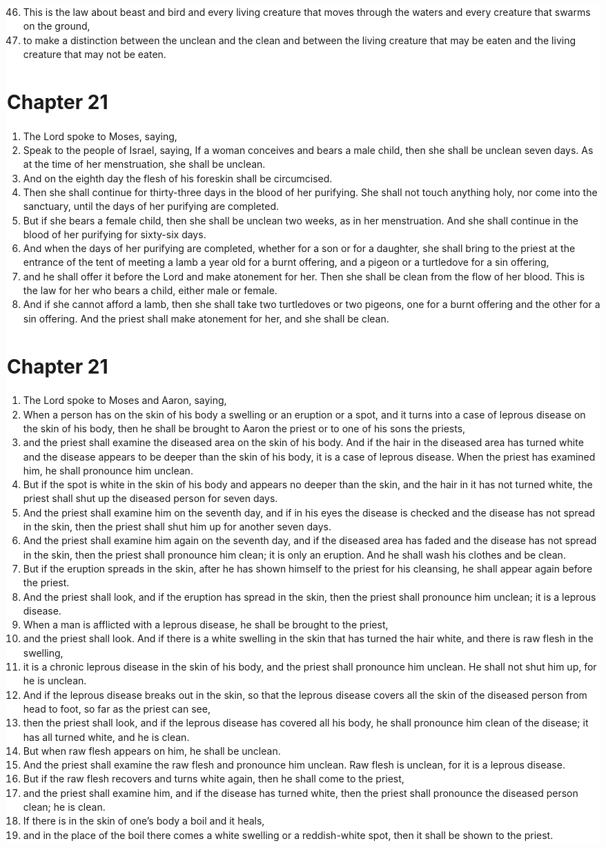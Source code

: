 46. This is the law about beast and bird and every living creature that moves through the waters and every creature that swarms on the ground,
47. to make a distinction between the unclean and the clean and between the living creature that may be eaten and the living creature that may not be eaten.

# Chapter 21

1. The Lord spoke to Moses, saying,
2. Speak to the people of Israel, saying, If a woman conceives and bears a male child, then she shall be unclean seven days. As at the time of her menstruation, she shall be unclean.
3. And on the eighth day the flesh of his foreskin shall be circumcised.
4. Then she shall continue for thirty-three days in the blood of her purifying. She shall not touch anything holy, nor come into the sanctuary, until the days of her purifying are completed.
5. But if she bears a female child, then she shall be unclean two weeks, as in her menstruation. And she shall continue in the blood of her purifying for sixty-six days.
6. And when the days of her purifying are completed, whether for a son or for a daughter, she shall bring to the priest at the entrance of the tent of meeting a lamb a year old for a burnt offering, and a pigeon or a turtledove for a sin offering,
7. and he shall offer it before the Lord and make atonement for her. Then she shall be clean from the flow of her blood. This is the law for her who bears a child, either male or female.
8. And if she cannot afford a lamb, then she shall take two turtledoves or two pigeons, one for a burnt offering and the other for a sin offering. And the priest shall make atonement for her, and she shall be clean.

# Chapter 21

1. The Lord spoke to Moses and Aaron, saying,
2. When a person has on the skin of his body a swelling or an eruption or a spot, and it turns into a case of leprous disease on the skin of his body, then he shall be brought to Aaron the priest or to one of his sons the priests,
3. and the priest shall examine the diseased area on the skin of his body. And if the hair in the diseased area has turned white and the disease appears to be deeper than the skin of his body, it is a case of leprous disease. When the priest has examined him, he shall pronounce him unclean.
4. But if the spot is white in the skin of his body and appears no deeper than the skin, and the hair in it has not turned white, the priest shall shut up the diseased person for seven days.
5. And the priest shall examine him on the seventh day, and if in his eyes the disease is checked and the disease has not spread in the skin, then the priest shall shut him up for another seven days.
6. And the priest shall examine him again on the seventh day, and if the diseased area has faded and the disease has not spread in the skin, then the priest shall pronounce him clean; it is only an eruption. And he shall wash his clothes and be clean.
7. But if the eruption spreads in the skin, after he has shown himself to the priest for his cleansing, he shall appear again before the priest.
8. And the priest shall look, and if the eruption has spread in the skin, then the priest shall pronounce him unclean; it is a leprous disease.
9. When a man is afflicted with a leprous disease, he shall be brought to the priest,
10. and the priest shall look. And if there is a white swelling in the skin that has turned the hair white, and there is raw flesh in the swelling,
11. it is a chronic leprous disease in the skin of his body, and the priest shall pronounce him unclean. He shall not shut him up, for he is unclean.
12. And if the leprous disease breaks out in the skin, so that the leprous disease covers all the skin of the diseased person from head to foot, so far as the priest can see,
13. then the priest shall look, and if the leprous disease has covered all his body, he shall pronounce him clean of the disease; it has all turned white, and he is clean.
14. But when raw flesh appears on him, he shall be unclean.
15. And the priest shall examine the raw flesh and pronounce him unclean. Raw flesh is unclean, for it is a leprous disease.
16. But if the raw flesh recovers and turns white again, then he shall come to the priest,
17. and the priest shall examine him, and if the disease has turned white, then the priest shall pronounce the diseased person clean; he is clean.
18. If there is in the skin of one’s body a boil and it heals,
19. and in the place of the boil there comes a white swelling or a reddish-white spot, then it shall be shown to the priest.